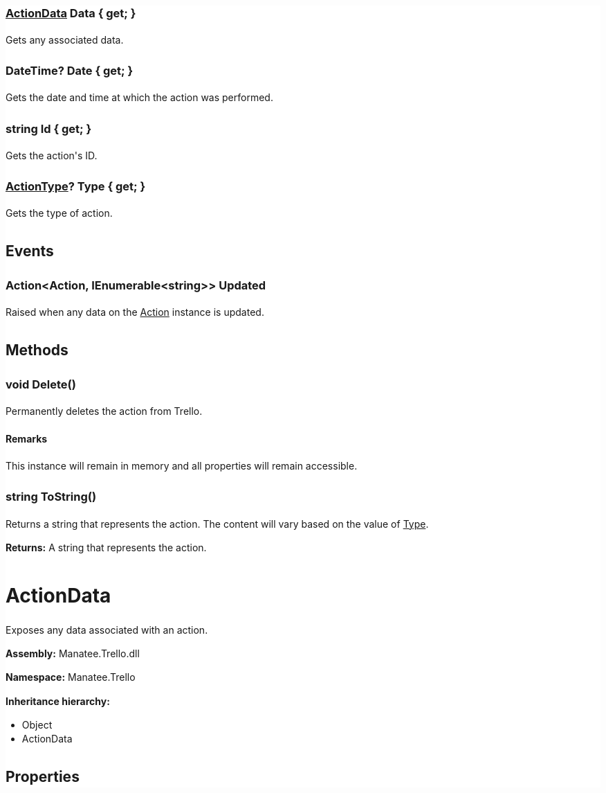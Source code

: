 ### [ActionData](/API-Actions#actiondata) Data { get; }

Gets any associated data.

### DateTime? Date { get; }

Gets the date and time at which the action was performed.

### string Id { get; }

Gets the action&#39;s ID.

### [ActionType](/API-Actions#actiontype)? Type { get; }

Gets the type of action.

## Events

### Action&lt;Action, IEnumerable&lt;string&gt;&gt; Updated

Raised when any data on the [Action](/API-Actions#action) instance is updated.

## Methods

### void Delete()

Permanently deletes the action from Trello.

#### Remarks

This instance will remain in memory and all properties will remain accessible.

### string ToString()

Returns a string that represents the action. The content will vary based on the value of [Type](/API-Actions#actiontype-type--get-).

**Returns:** A string that represents the action.

# ActionData

Exposes any data associated with an action.

**Assembly:** Manatee.Trello.dll

**Namespace:** Manatee.Trello

**Inheritance hierarchy:**

- Object
- ActionData

## Properties

